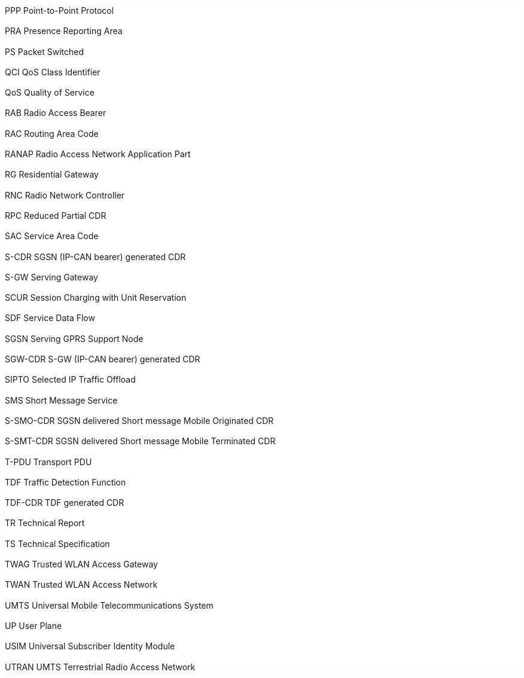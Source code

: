 PPP Point-to-Point Protocol

PRA Presence Reporting Area

PS Packet Switched

QCI QoS Class Identifier

QoS Quality of Service

RAB Radio Access Bearer

RAC Routing Area Code

RANAP Radio Access Network Application Part

RG Residential Gateway

RNC Radio Network Controller

RPC Reduced Partial CDR

SAC Service Area Code

S-CDR SGSN (IP-CAN bearer) generated CDR

S-GW Serving Gateway

SCUR Session Charging with Unit Reservation

SDF Service Data Flow

SGSN Serving GPRS Support Node

SGW-CDR S-GW (IP-CAN bearer) generated CDR

SIPTO Selected IP Traffic Offload

SMS Short Message Service

S-SMO-CDR SGSN delivered Short message Mobile Originated CDR

S-SMT-CDR SGSN delivered Short message Mobile Terminated CDR

T-PDU Transport PDU

TDF Traffic Detection Function

TDF-CDR TDF generated CDR

TR Technical Report

TS Technical Specification

TWAG Trusted WLAN Access Gateway

TWAN Trusted WLAN Access Network

UMTS Universal Mobile Telecommunications System

UP User Plane

USIM Universal Subscriber Identity Module

UTRAN UMTS Terrestrial Radio Access Network
